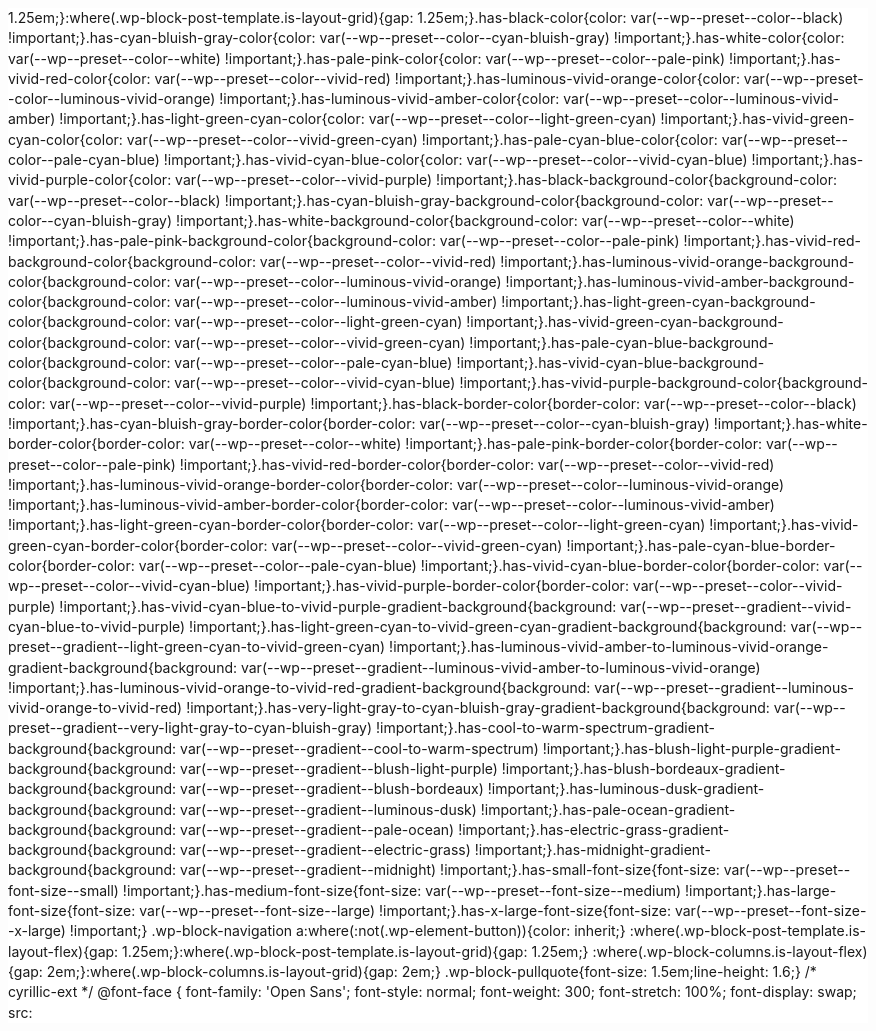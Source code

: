 1.25em;}:where(.wp-block-post-template.is-layout-grid){gap: 1.25em;}.has-black-color{color: var(--wp--preset--color--black) !important;}.has-cyan-bluish-gray-color{color: var(--wp--preset--color--cyan-bluish-gray) !important;}.has-white-color{color: var(--wp--preset--color--white) !important;}.has-pale-pink-color{color: var(--wp--preset--color--pale-pink) !important;}.has-vivid-red-color{color: var(--wp--preset--color--vivid-red) !important;}.has-luminous-vivid-orange-color{color: var(--wp--preset--color--luminous-vivid-orange) !important;}.has-luminous-vivid-amber-color{color: var(--wp--preset--color--luminous-vivid-amber) !important;}.has-light-green-cyan-color{color: var(--wp--preset--color--light-green-cyan) !important;}.has-vivid-green-cyan-color{color: var(--wp--preset--color--vivid-green-cyan) !important;}.has-pale-cyan-blue-color{color: var(--wp--preset--color--pale-cyan-blue) !important;}.has-vivid-cyan-blue-color{color: var(--wp--preset--color--vivid-cyan-blue) !important;}.has-vivid-purple-color{color: var(--wp--preset--color--vivid-purple) !important;}.has-black-background-color{background-color: var(--wp--preset--color--black) !important;}.has-cyan-bluish-gray-background-color{background-color: var(--wp--preset--color--cyan-bluish-gray) !important;}.has-white-background-color{background-color: var(--wp--preset--color--white) !important;}.has-pale-pink-background-color{background-color: var(--wp--preset--color--pale-pink) !important;}.has-vivid-red-background-color{background-color: var(--wp--preset--color--vivid-red) !important;}.has-luminous-vivid-orange-background-color{background-color: var(--wp--preset--color--luminous-vivid-orange) !important;}.has-luminous-vivid-amber-background-color{background-color: var(--wp--preset--color--luminous-vivid-amber) !important;}.has-light-green-cyan-background-color{background-color: var(--wp--preset--color--light-green-cyan) !important;}.has-vivid-green-cyan-background-color{background-color: var(--wp--preset--color--vivid-green-cyan) !important;}.has-pale-cyan-blue-background-color{background-color: var(--wp--preset--color--pale-cyan-blue) !important;}.has-vivid-cyan-blue-background-color{background-color: var(--wp--preset--color--vivid-cyan-blue) !important;}.has-vivid-purple-background-color{background-color: var(--wp--preset--color--vivid-purple) !important;}.has-black-border-color{border-color: var(--wp--preset--color--black) !important;}.has-cyan-bluish-gray-border-color{border-color: var(--wp--preset--color--cyan-bluish-gray) !important;}.has-white-border-color{border-color: var(--wp--preset--color--white) !important;}.has-pale-pink-border-color{border-color: var(--wp--preset--color--pale-pink) !important;}.has-vivid-red-border-color{border-color: var(--wp--preset--color--vivid-red) !important;}.has-luminous-vivid-orange-border-color{border-color: var(--wp--preset--color--luminous-vivid-orange) !important;}.has-luminous-vivid-amber-border-color{border-color: var(--wp--preset--color--luminous-vivid-amber) !important;}.has-light-green-cyan-border-color{border-color: var(--wp--preset--color--light-green-cyan) !important;}.has-vivid-green-cyan-border-color{border-color: var(--wp--preset--color--vivid-green-cyan) !important;}.has-pale-cyan-blue-border-color{border-color: var(--wp--preset--color--pale-cyan-blue) !important;}.has-vivid-cyan-blue-border-color{border-color: var(--wp--preset--color--vivid-cyan-blue) !important;}.has-vivid-purple-border-color{border-color: var(--wp--preset--color--vivid-purple) !important;}.has-vivid-cyan-blue-to-vivid-purple-gradient-background{background: var(--wp--preset--gradient--vivid-cyan-blue-to-vivid-purple) !important;}.has-light-green-cyan-to-vivid-green-cyan-gradient-background{background: var(--wp--preset--gradient--light-green-cyan-to-vivid-green-cyan) !important;}.has-luminous-vivid-amber-to-luminous-vivid-orange-gradient-background{background: var(--wp--preset--gradient--luminous-vivid-amber-to-luminous-vivid-orange) !important;}.has-luminous-vivid-orange-to-vivid-red-gradient-background{background: var(--wp--preset--gradient--luminous-vivid-orange-to-vivid-red) !important;}.has-very-light-gray-to-cyan-bluish-gray-gradient-background{background: var(--wp--preset--gradient--very-light-gray-to-cyan-bluish-gray) !important;}.has-cool-to-warm-spectrum-gradient-background{background: var(--wp--preset--gradient--cool-to-warm-spectrum) !important;}.has-blush-light-purple-gradient-background{background: var(--wp--preset--gradient--blush-light-purple) !important;}.has-blush-bordeaux-gradient-background{background: var(--wp--preset--gradient--blush-bordeaux) !important;}.has-luminous-dusk-gradient-background{background: var(--wp--preset--gradient--luminous-dusk) !important;}.has-pale-ocean-gradient-background{background: var(--wp--preset--gradient--pale-ocean) !important;}.has-electric-grass-gradient-background{background: var(--wp--preset--gradient--electric-grass) !important;}.has-midnight-gradient-background{background: var(--wp--preset--gradient--midnight) !important;}.has-small-font-size{font-size: var(--wp--preset--font-size--small) !important;}.has-medium-font-size{font-size: var(--wp--preset--font-size--medium) !important;}.has-large-font-size{font-size: var(--wp--preset--font-size--large) !important;}.has-x-large-font-size{font-size: var(--wp--preset--font-size--x-large) !important;} .wp-block-navigation a:where(:not(.wp-element-button)){color: inherit;} :where(.wp-block-post-template.is-layout-flex){gap: 1.25em;}:where(.wp-block-post-template.is-layout-grid){gap: 1.25em;} :where(.wp-block-columns.is-layout-flex){gap: 2em;}:where(.wp-block-columns.is-layout-grid){gap: 2em;} .wp-block-pullquote{font-size: 1.5em;line-height: 1.6;}  /\* cyrillic-ext */ @font-face { font-family: 'Open Sans'; font-style: normal; font-weight: 300; font-stretch: 100%; font-display: swap; src: